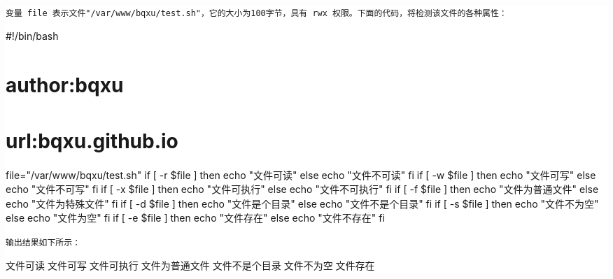 ```
变量 file 表示文件"/var/www/bqxu/test.sh"，它的大小为100字节，具有 rwx 权限。下面的代码，将检测该文件的各种属性：

```
#!/bin/bash
# author:bqxu
# url:bqxu.github.io

file="/var/www/bqxu/test.sh"
if [ -r $file ]
then
   echo "文件可读"
else
   echo "文件不可读"
fi
if [ -w $file ]
then
   echo "文件可写"
else
   echo "文件不可写"
fi
if [ -x $file ]
then
   echo "文件可执行"
else
   echo "文件不可执行"
fi
if [ -f $file ]
then
   echo "文件为普通文件"
else
   echo "文件为特殊文件"
fi
if [ -d $file ]
then
   echo "文件是个目录"
else
   echo "文件不是个目录"
fi
if [ -s $file ]
then
   echo "文件不为空"
else
   echo "文件为空"
fi
if [ -e $file ]
then
   echo "文件存在"
else
   echo "文件不存在"
fi
```
输出结果如下所示：

```
文件可读
文件可写
文件可执行
文件为普通文件
文件不是个目录
文件不为空
文件存在